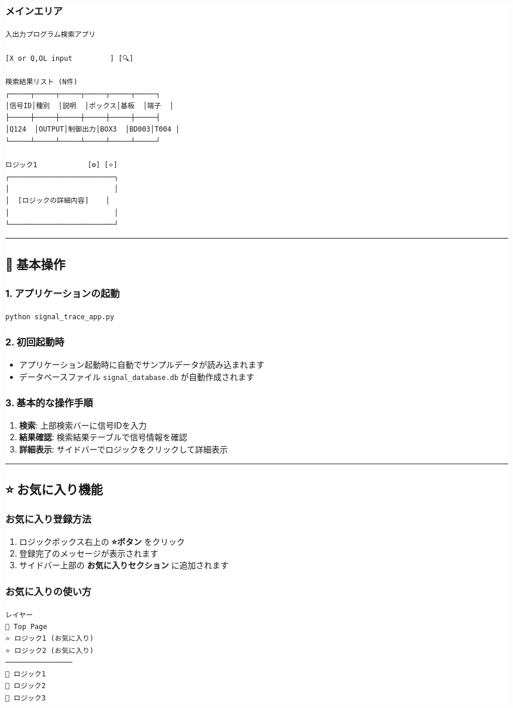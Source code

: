 ### メインエリア
```
入出力プログラム検索アプリ

[X or Q,OL input         ] [🔍]

検索結果リスト (N件)
┌─────┬─────┬─────┬─────┬─────┬─────┐
│信号ID│種別  │説明  │ボックス│基板  │端子  │
├─────┼─────┼─────┼─────┼─────┼─────┤
│Q124  │OUTPUT│制御出力│BOX3  │BD003│T004 │
└─────┴─────┴─────┴─────┴─────┴─────┘

ロジック1            [⚙] [⭐]
┌─────────────────────────┐
│                         │
│  [ロジックの詳細内容]    │
│                         │
└─────────────────────────┘
```

---

## 🚀 基本操作

### 1. アプリケーションの起動
```bash
python signal_trace_app.py
```

### 2. 初回起動時
- アプリケーション起動時に自動でサンプルデータが読み込まれます
- データベースファイル `signal_database.db` が自動作成されます

### 3. 基本的な操作手順
1. **検索**: 上部検索バーに信号IDを入力
2. **結果確認**: 検索結果テーブルで信号情報を確認
3. **詳細表示**: サイドバーでロジックをクリックして詳細表示

---

## ⭐ お気に入り機能

### お気に入り登録方法
1. ロジックボックス右上の **⭐ボタン** をクリック
2. 登録完了のメッセージが表示されます
3. サイドバー上部の **お気に入りセクション** に追加されます

### お気に入りの使い方
```
レイヤー
📄 Top Page
⭐ ロジック1 (お気に入り)
⭐ ロジック2 (お気に入り)
────────────────
📁 ロジック1
📁 ロジック2
📁 ロジック3
```
